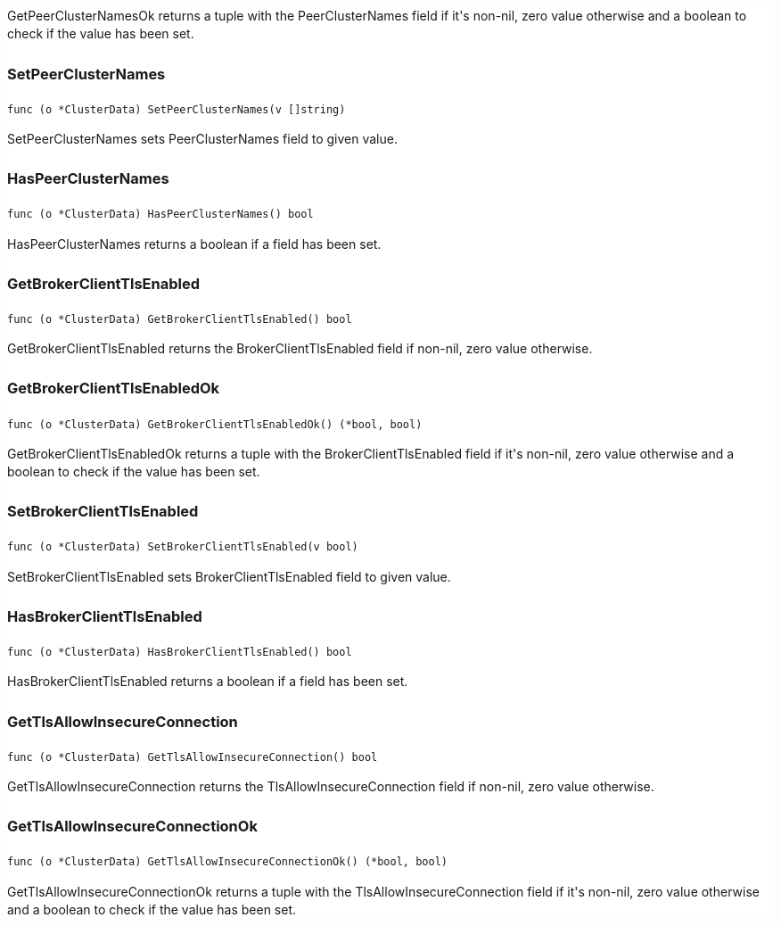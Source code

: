 GetPeerClusterNamesOk returns a tuple with the PeerClusterNames field if it's non-nil, zero value otherwise
and a boolean to check if the value has been set.

### SetPeerClusterNames

`func (o *ClusterData) SetPeerClusterNames(v []string)`

SetPeerClusterNames sets PeerClusterNames field to given value.

### HasPeerClusterNames

`func (o *ClusterData) HasPeerClusterNames() bool`

HasPeerClusterNames returns a boolean if a field has been set.

### GetBrokerClientTlsEnabled

`func (o *ClusterData) GetBrokerClientTlsEnabled() bool`

GetBrokerClientTlsEnabled returns the BrokerClientTlsEnabled field if non-nil, zero value otherwise.

### GetBrokerClientTlsEnabledOk

`func (o *ClusterData) GetBrokerClientTlsEnabledOk() (*bool, bool)`

GetBrokerClientTlsEnabledOk returns a tuple with the BrokerClientTlsEnabled field if it's non-nil, zero value otherwise
and a boolean to check if the value has been set.

### SetBrokerClientTlsEnabled

`func (o *ClusterData) SetBrokerClientTlsEnabled(v bool)`

SetBrokerClientTlsEnabled sets BrokerClientTlsEnabled field to given value.

### HasBrokerClientTlsEnabled

`func (o *ClusterData) HasBrokerClientTlsEnabled() bool`

HasBrokerClientTlsEnabled returns a boolean if a field has been set.

### GetTlsAllowInsecureConnection

`func (o *ClusterData) GetTlsAllowInsecureConnection() bool`

GetTlsAllowInsecureConnection returns the TlsAllowInsecureConnection field if non-nil, zero value otherwise.

### GetTlsAllowInsecureConnectionOk

`func (o *ClusterData) GetTlsAllowInsecureConnectionOk() (*bool, bool)`

GetTlsAllowInsecureConnectionOk returns a tuple with the TlsAllowInsecureConnection field if it's non-nil, zero value otherwise
and a boolean to check if the value has been set.
